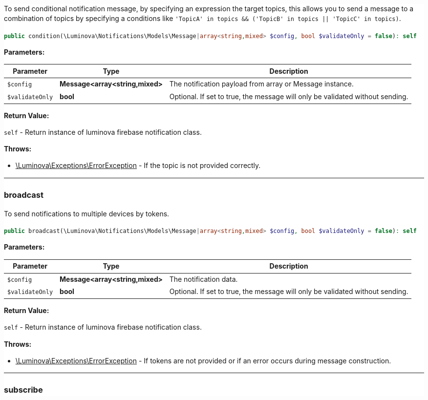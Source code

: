To send conditional notification message, by specifying an expression the target topics, this allows you to send a message to a combination of topics by specifying a conditions like `'TopicA' in topics && ('TopicB' in topics || 'TopicC' in topics)`.

```php
public condition(\Luminova\Notifications\Models\Message|array<string,mixed> $config, bool $validateOnly = false): self
```

**Parameters:**

| Parameter | Type | Description |
|-----------|------|-------------|
| `$config` | **Message<array<string,mixed>** | The notification payload from array or Message instance. |
| `$validateOnly` | **bool** | Optional. If set to true, the message will only be validated without sending. |

**Return Value:**

`self` - Return instance of luminova firebase notification class.

**Throws:**

- [\Luminova\Exceptions\ErrorException](/running/exceptions.md#errorexception) - If the topic is not provided correctly.

***

### broadcast

To send notifications to multiple devices by tokens.

```php
public broadcast(\Luminova\Notifications\Models\Message|array<string,mixed> $config, bool $validateOnly = false): self
```

**Parameters:**

| Parameter | Type | Description |
|-----------|------|-------------|
| `$config` | **Message<array<string,mixed>** | The notification data. |
| `$validateOnly` | **bool** | Optional. If set to true, the message will only be validated without sending. |

**Return Value:**

`self` - Return instance of luminova firebase notification class.

**Throws:**

- [\Luminova\Exceptions\ErrorException](/running/exceptions.md#errorexception) - If tokens are not provided or if an error occurs during message construction.

***

### subscribe
